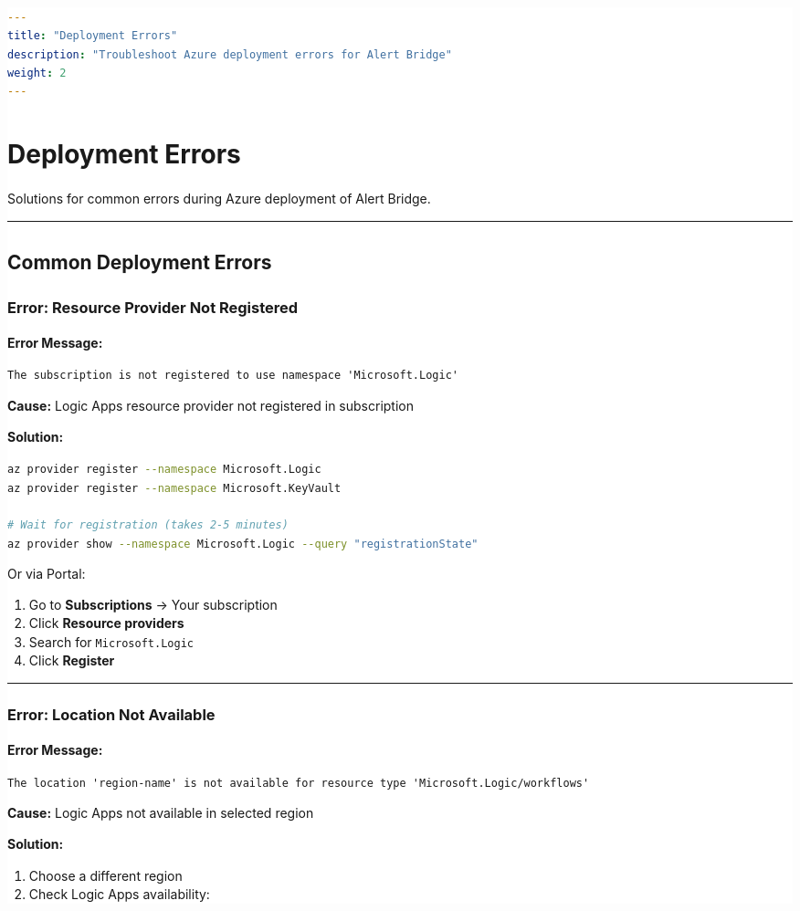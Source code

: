 ```yaml
---
title: "Deployment Errors"
description: "Troubleshoot Azure deployment errors for Alert Bridge"
weight: 2
---
```


# Deployment Errors

Solutions for common errors during Azure deployment of Alert Bridge.

---

## Common Deployment Errors

### Error: Resource Provider Not Registered

**Error Message:**
```
The subscription is not registered to use namespace 'Microsoft.Logic'
```

**Cause:** Logic Apps resource provider not registered in subscription

**Solution:**
```bash
az provider register --namespace Microsoft.Logic
az provider register --namespace Microsoft.KeyVault

# Wait for registration (takes 2-5 minutes)
az provider show --namespace Microsoft.Logic --query "registrationState"
```

Or via Portal:
1. Go to **Subscriptions** → Your subscription
2. Click **Resource providers**
3. Search for `Microsoft.Logic`
4. Click **Register**

---

### Error: Location Not Available

**Error Message:**
```
The location 'region-name' is not available for resource type 'Microsoft.Logic/workflows'
```

**Cause:** Logic Apps not available in selected region

**Solution:**
1. Choose a different region
2. Check Logic Apps availability:
